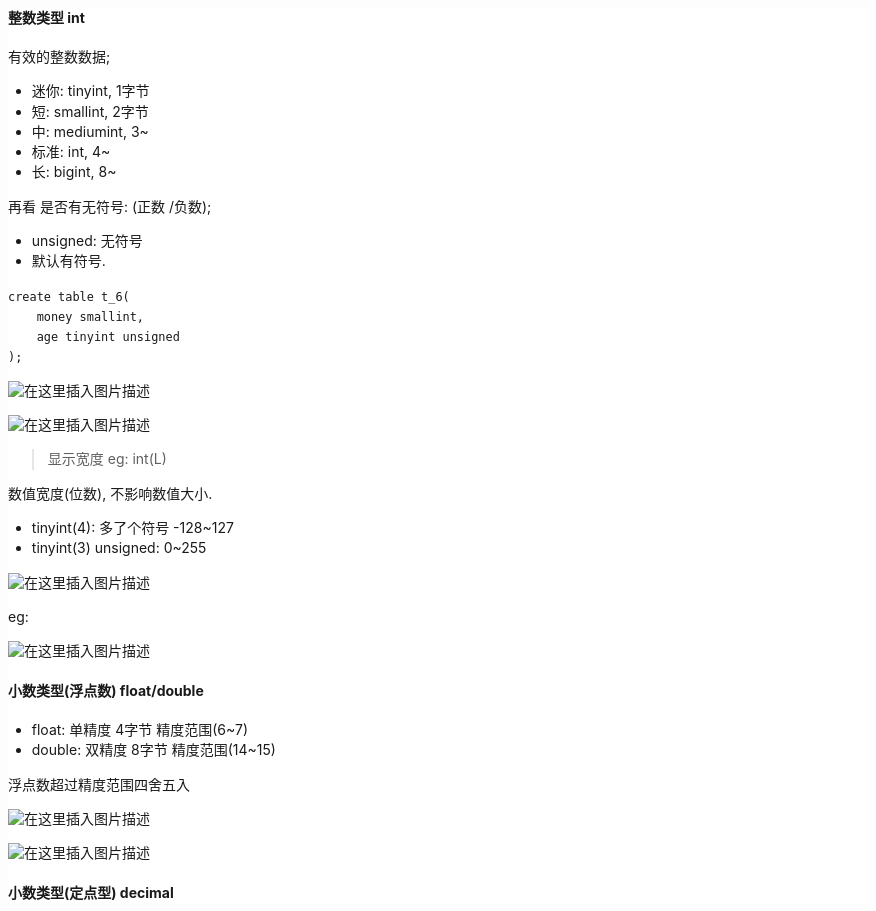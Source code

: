 
#### 整数类型 int

有效的整数数据;

- 迷你: tinyint, 1字节
- 短: smallint, 2字节
- 中: mediumint, 3~
- 标准: int, 4~
- 长: bigint, 8~

再看 是否有无符号: (正数 /负数);

- unsigned: 无符号
- 默认有符号.

```mysql
create table t_6(
    money smallint,
    age tinyint unsigned
);
```

![在这里插入图片描述](https://img-blog.csdnimg.cn/20200429154616423.png?x-oss-process=image/watermark,type_ZmFuZ3poZW5naGVpdGk,shadow_10,text_aHR0cHM6Ly9ibG9nLmNzZG4ubmV0L3FxXzI2NzY2Mjgz,size_16,color_FFFFFF,t_70)

![在这里插入图片描述](https://img-blog.csdnimg.cn/2020042915460887.png?x-oss-process=image/watermark,type_ZmFuZ3poZW5naGVpdGk,shadow_10,text_aHR0cHM6Ly9ibG9nLmNzZG4ubmV0L3FxXzI2NzY2Mjgz,size_16,color_FFFFFF,t_70)


> 显示宽度  eg: int(L)

数值宽度(位数), 不影响数值大小.
- tinyint(4): 多了个符号  -128~127
- tinyint(3) unsigned: 0~255  


![在这里插入图片描述](https://img-blog.csdnimg.cn/20200429163434923.png?x-oss-process=image/watermark,type_ZmFuZ3poZW5naGVpdGk,shadow_10,text_aHR0cHM6Ly9ibG9nLmNzZG4ubmV0L3FxXzI2NzY2Mjgz,size_16,color_FFFFFF,t_70)

eg:

![在这里插入图片描述](https://img-blog.csdnimg.cn/20200429163434996.png?x-oss-process=image/watermark,type_ZmFuZ3poZW5naGVpdGk,shadow_10,text_aHR0cHM6Ly9ibG9nLmNzZG4ubmV0L3FxXzI2NzY2Mjgz,size_16,color_FFFFFF,t_70)



#### 小数类型(浮点数) float/double

- float: 单精度 4字节 精度范围(6~7)
- double: 双精度 8字节 精度范围(14~15)

浮点数超过精度范围四舍五入

![在这里插入图片描述](https://img-blog.csdnimg.cn/20200429172602454.png?x-oss-process=image/watermark,type_ZmFuZ3poZW5naGVpdGk,shadow_10,text_aHR0cHM6Ly9ibG9nLmNzZG4ubmV0L3FxXzI2NzY2Mjgz,size_16,color_FFFFFF,t_70)



![在这里插入图片描述](https://img-blog.csdnimg.cn/20200429172602339.png?x-oss-process=image/watermark,type_ZmFuZ3poZW5naGVpdGk,shadow_10,text_aHR0cHM6Ly9ibG9nLmNzZG4ubmV0L3FxXzI2NzY2Mjgz,size_16,color_FFFFFF,t_70)   


#### 小数类型(定点型) decimal
